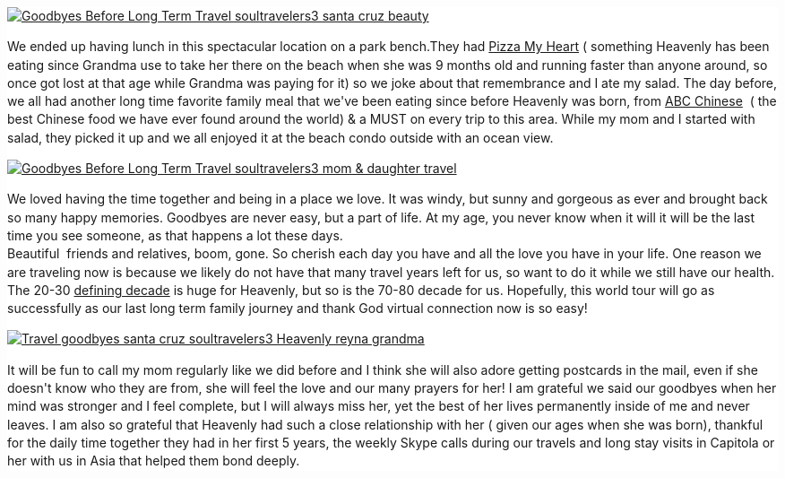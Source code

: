 [![Goodbyes Before Long Term Travel  soultravelers3 santa cruz beauty ](https://pub-ac94b3f306b24c0dba4238943c97f2e1.r2.dev/6a00e5502a9507883302942fa55bd5200c-scaled-1.jpg "Goodbyes Before Long Term Travel  soultravelers3 santa cruz beauty ")](https://pub-ac94b3f306b24c0dba4238943c97f2e1.r2.dev/6a00e5502a9507883302942fa55bd5200c-scaled-1.jpg)  
  
We ended up having lunch in this spectacular location on a park bench.They had [Pizza My Heart](https://www.pizzamyheart.com) ( something Heavenly has been eating since Grandma use to take her there on the beach when she was 9 months old and running faster than anyone around, so once got lost at that age while Grandma was paying for it) so we joke about that remembrance and I ate my salad. The day before, we all had another long time favorite family meal that we've been eating since before Heavenly was born, from [ABC Chinese](https://www.abcscottsvalley.com)  ( the best Chinese food we have ever found around the world) & a MUST on every trip to this area. While my mom and I started with salad, they picked it up and we all enjoyed it at the beach condo outside with an ocean view.   
  
[](https://pub-ac94b3f306b24c0dba4238943c97f2e1.r2.dev/6a00e5502a95078833027880795118200d-768x701-1.jpg)[![Goodbyes Before Long Term Travel  soultravelers3 mom & daughter travel ](https://pub-ac94b3f306b24c0dba4238943c97f2e1.r2.dev/6a00e5502a950788330282e1503b6d200b.jpg "Goodbyes Before Long Term Travel  soultravelers3 mom & daughter travel ")](https://pub-ac94b3f306b24c0dba4238943c97f2e1.r2.dev/6a00e5502a950788330282e1503b6d200b-150x150-1.jpg)  
  
We loved having the time together and being in a place we love. It was windy, but sunny and gorgeous as ever and brought back so many happy memories. Goodbyes are never easy, but a part of life. At my age, you never know when it will it will be the last time you see someone, as that happens a lot these days.   
Beautiful  friends and relatives, boom, gone. So cherish each day you have and all the love you have in your life. One reason we are traveling now is because we likely do not have that many travel years left for us, so want to do it while we still have our health. The 20-30 [defining decade](https://www.amazon.com/Defining-Decade-Your-Twenties-Matter-dp-1538754231/dp/1538754231/ref=dp_ob_title_bk) is huge for Heavenly, but so is the 70-80 decade for us. Hopefully, this world tour will go as successfully as our last long term family journey and thank God virtual connection now is so easy!  
  
  
[![Travel goodbyes santa cruz soultravelers3 Heavenly reyna grandma](https://pub-ac94b3f306b24c0dba4238943c97f2e1.r2.dev/6a00e5502a9507883302942fa55f95200c-scaled-1.jpg "Travel goodbyes santa cruz soultravelers3 Heavenly reyna grandma")](https://pub-ac94b3f306b24c0dba4238943c97f2e1.r2.dev/6a00e5502a9507883302942fa55f95200c-scaled-1.jpg)  
  
It will be fun to call my mom regularly like we did before and I think she will also adore getting postcards in the mail, even if she doesn't know who they are from, she will feel the love and our many prayers for her! I am grateful we said our goodbyes when her mind was stronger and I feel complete, but I will always miss her, yet the best of her lives permanently inside of me and never leaves. I am also so grateful that Heavenly had such a close relationship with her ( given our ages when she was born), thankful for the daily time together they had in her first 5 years, the weekly Skype calls during our travels and long stay visits in Capitola or her with us in Asia that helped them bond deeply.
